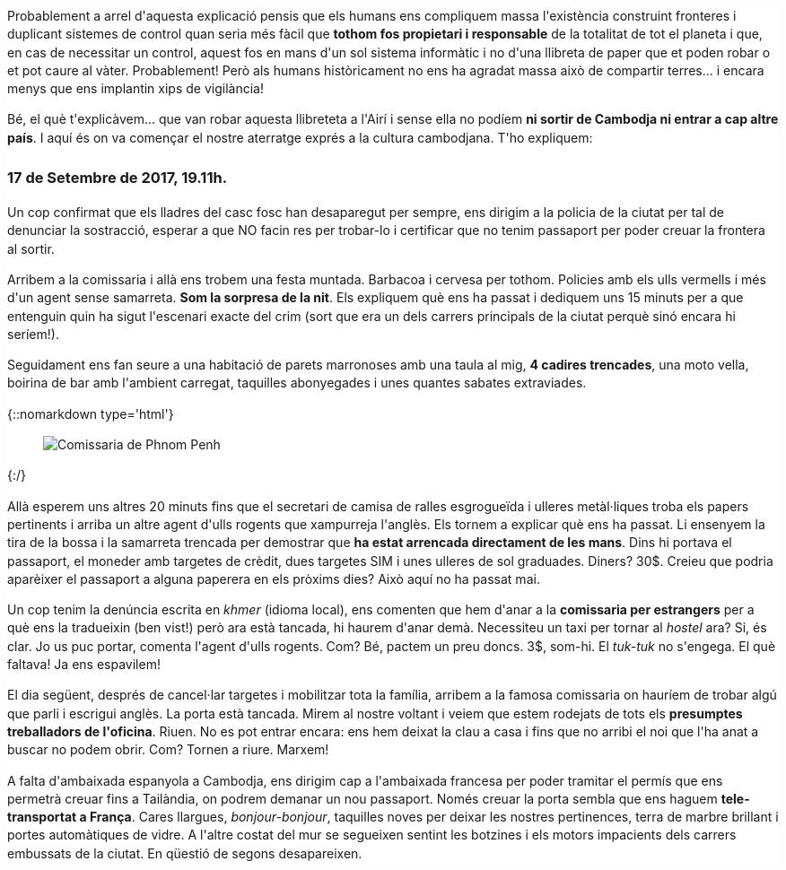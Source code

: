 Probablement a arrel d'aquesta explicació pensis que els humans ens compliquem massa l'existència construint fronteres i duplicant sistemes de control quan seria més fàcil que **tothom fos propietari i responsable** de la totalitat de tot el planeta i que, en cas de necessitar un control, aquest fos en mans d'un sol sistema informàtic i no d'una llibreta de paper que et poden robar o et pot caure al vàter. Probablement! Però als humans històricament no ens ha agradat massa això de compartir terres... i encara menys que ens implantin xips de vigilància!

Bé, el què t'explicàvem... que van robar aquesta llibreteta a l'Airí i sense ella no podíem **ni sortir de Cambodja ni entrar a cap altre país**. I aquí és on va començar el nostre aterratge exprés a la cultura cambodjana. T'ho expliquem:

### 17 de Setembre de 2017, 19.11h.
Un cop confirmat que els lladres del casc fosc han desaparegut per sempre, ens dirigim a la policia de la ciutat per tal de denunciar la sostracció, esperar a que NO facin res per trobar-lo i certificar que no tenim passaport per poder creuar la frontera al sortir.

Arribem a la comissaria i allà ens trobem una festa muntada. Barbacoa i cervesa per tothom. Policies amb els ulls vermells i més d'un agent sense samarreta. **Som la sorpresa de la nit**. Els expliquem què ens ha passat i dediquem uns 15 minuts per a que entenguin quin ha sigut l'escenari exacte del crim (sort que era un dels carrers principals de la ciutat perquè sinó encara hi seríem!). 

Seguidament ens fan seure a una habitació de parets marronoses amb una taula al mig, **4 cadires trencades**, una moto vella, boirina de bar amb l'ambient carregat, taquilles abonyegades i unes quantes sabates extraviades. 

{::nomarkdown type='html'}
<figure>
  <img  class="lazy" src='{{ "/images/journey/14/post-2.jpg" | relative_url }}' alt="Comissaria de Phnom Penh">
</figure>
{:/}

Allà esperem uns altres 20 minuts fins que el secretari de camisa de ralles esgrogueïda i ulleres metàl·liques troba els papers pertinents i arriba un altre agent d'ulls rogents que xampurreja l'anglès. Els tornem a explicar què ens ha passat. Li ensenyem la tira de la bossa i la samarreta trencada per demostrar que **ha estat arrencada directament de les mans**. Dins hi portava el passaport, el moneder amb targetes de crèdit, dues targetes SIM i unes ulleres de sol graduades. Diners? 30$. Creieu que podria aparèixer el passaport a alguna paperera en els pròxims dies? Això aquí no ha passat mai. 

Un cop tenim la denúncia escrita en *khmer* (idioma local), ens comenten que hem d'anar a la **comissaria per estrangers** per a què ens la tradueixin (ben vist!) però ara està tancada, hi haurem d'anar demà. Necessiteu un taxi per tornar al *hostel* ara? Si, és clar. Jo us puc portar, comenta l'agent d'ulls rogents. Com? Bé, pactem un preu doncs. 3$, som-hi. El *tuk-tuk* no s'engega. El què faltava! Ja ens espavilem! 

El dia següent, després de cancel·lar targetes i mobilitzar tota la família, arribem a la famosa comissaria on hauríem de trobar algú que parli i escrigui anglès. La porta està tancada. Mirem al nostre voltant i veiem que estem rodejats de tots els **presumptes treballadors de l'oficina**. Riuen. No es pot entrar encara: ens hem deixat la clau a casa i fins que no arribi el noi que l'ha anat a buscar no podem obrir. Com? Tornen a riure. Marxem!

A falta d'ambaixada espanyola a Cambodja, ens dirigim cap a l'ambaixada francesa per poder tramitar el permís que ens permetrà creuar fins a Tailàndia, on podrem demanar un nou passaport. Només creuar la porta sembla que ens haguem **tele-transportat a França**. Cares llargues, *bonjour-bonjour*, taquilles noves per deixar les nostres pertinences, terra de marbre brillant i portes automàtiques de vidre. A l'altre costat del mur se segueixen sentint les botzines i els motors impacients dels carrers embussats de la ciutat. En qüestió de segons desapareixen.
